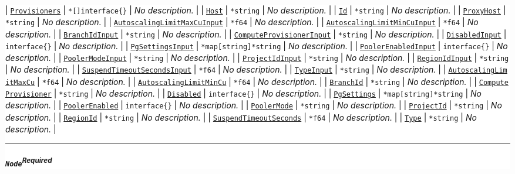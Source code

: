 | <code><a href="#@cdktf/provider-neon.endpoint.Endpoint.property.provisioners">Provisioners</a></code> | <code>*[]interface{}</code> | *No description.* |
| <code><a href="#@cdktf/provider-neon.endpoint.Endpoint.property.host">Host</a></code> | <code>*string</code> | *No description.* |
| <code><a href="#@cdktf/provider-neon.endpoint.Endpoint.property.id">Id</a></code> | <code>*string</code> | *No description.* |
| <code><a href="#@cdktf/provider-neon.endpoint.Endpoint.property.proxyHost">ProxyHost</a></code> | <code>*string</code> | *No description.* |
| <code><a href="#@cdktf/provider-neon.endpoint.Endpoint.property.autoscalingLimitMaxCuInput">AutoscalingLimitMaxCuInput</a></code> | <code>*f64</code> | *No description.* |
| <code><a href="#@cdktf/provider-neon.endpoint.Endpoint.property.autoscalingLimitMinCuInput">AutoscalingLimitMinCuInput</a></code> | <code>*f64</code> | *No description.* |
| <code><a href="#@cdktf/provider-neon.endpoint.Endpoint.property.branchIdInput">BranchIdInput</a></code> | <code>*string</code> | *No description.* |
| <code><a href="#@cdktf/provider-neon.endpoint.Endpoint.property.computeProvisionerInput">ComputeProvisionerInput</a></code> | <code>*string</code> | *No description.* |
| <code><a href="#@cdktf/provider-neon.endpoint.Endpoint.property.disabledInput">DisabledInput</a></code> | <code>interface{}</code> | *No description.* |
| <code><a href="#@cdktf/provider-neon.endpoint.Endpoint.property.pgSettingsInput">PgSettingsInput</a></code> | <code>*map[string]*string</code> | *No description.* |
| <code><a href="#@cdktf/provider-neon.endpoint.Endpoint.property.poolerEnabledInput">PoolerEnabledInput</a></code> | <code>interface{}</code> | *No description.* |
| <code><a href="#@cdktf/provider-neon.endpoint.Endpoint.property.poolerModeInput">PoolerModeInput</a></code> | <code>*string</code> | *No description.* |
| <code><a href="#@cdktf/provider-neon.endpoint.Endpoint.property.projectIdInput">ProjectIdInput</a></code> | <code>*string</code> | *No description.* |
| <code><a href="#@cdktf/provider-neon.endpoint.Endpoint.property.regionIdInput">RegionIdInput</a></code> | <code>*string</code> | *No description.* |
| <code><a href="#@cdktf/provider-neon.endpoint.Endpoint.property.suspendTimeoutSecondsInput">SuspendTimeoutSecondsInput</a></code> | <code>*f64</code> | *No description.* |
| <code><a href="#@cdktf/provider-neon.endpoint.Endpoint.property.typeInput">TypeInput</a></code> | <code>*string</code> | *No description.* |
| <code><a href="#@cdktf/provider-neon.endpoint.Endpoint.property.autoscalingLimitMaxCu">AutoscalingLimitMaxCu</a></code> | <code>*f64</code> | *No description.* |
| <code><a href="#@cdktf/provider-neon.endpoint.Endpoint.property.autoscalingLimitMinCu">AutoscalingLimitMinCu</a></code> | <code>*f64</code> | *No description.* |
| <code><a href="#@cdktf/provider-neon.endpoint.Endpoint.property.branchId">BranchId</a></code> | <code>*string</code> | *No description.* |
| <code><a href="#@cdktf/provider-neon.endpoint.Endpoint.property.computeProvisioner">ComputeProvisioner</a></code> | <code>*string</code> | *No description.* |
| <code><a href="#@cdktf/provider-neon.endpoint.Endpoint.property.disabled">Disabled</a></code> | <code>interface{}</code> | *No description.* |
| <code><a href="#@cdktf/provider-neon.endpoint.Endpoint.property.pgSettings">PgSettings</a></code> | <code>*map[string]*string</code> | *No description.* |
| <code><a href="#@cdktf/provider-neon.endpoint.Endpoint.property.poolerEnabled">PoolerEnabled</a></code> | <code>interface{}</code> | *No description.* |
| <code><a href="#@cdktf/provider-neon.endpoint.Endpoint.property.poolerMode">PoolerMode</a></code> | <code>*string</code> | *No description.* |
| <code><a href="#@cdktf/provider-neon.endpoint.Endpoint.property.projectId">ProjectId</a></code> | <code>*string</code> | *No description.* |
| <code><a href="#@cdktf/provider-neon.endpoint.Endpoint.property.regionId">RegionId</a></code> | <code>*string</code> | *No description.* |
| <code><a href="#@cdktf/provider-neon.endpoint.Endpoint.property.suspendTimeoutSeconds">SuspendTimeoutSeconds</a></code> | <code>*f64</code> | *No description.* |
| <code><a href="#@cdktf/provider-neon.endpoint.Endpoint.property.type">Type</a></code> | <code>*string</code> | *No description.* |

---

##### `Node`<sup>Required</sup> <a name="Node" id="@cdktf/provider-neon.endpoint.Endpoint.property.node"></a>
